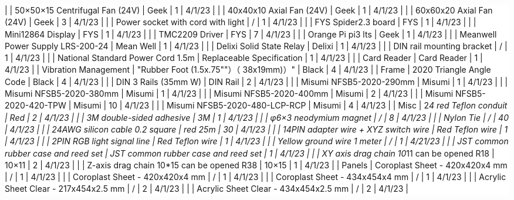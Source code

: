 |                      | 50×50×15 Centrifugal Fan (24V)                      | Geek                                | 1   | 4/1/23                |
|                      | 40x40x10 Axial Fan (24V)                            | Geek                                | 1   | 4/1/23                |
|                      | 60x60x20 Axial Fan (24V)                            | Geek                                | 3   | 4/1/23                |
|                      | Power socket with cord with light                   | /                                   | 1   | 4/1/23                |
|                      | FYS Spider2.3 board                                 | FYS                                 | 1   | 4/1/23                |
|                      | Mini12864 Display                                   | FYS                                 | 1   | 4/1/23                |
|                      | TMC2209 Driver                                      | FYS                                 | 7   | 4/1/23                |
|                      | Orange Pi pi3 lts                                   | Geek                                | 1   | 4/1/23                |
|                      | Meanwell Power Supply LRS-200-24                    | Mean Well                           | 1   | 4/1/23                |
|                      | Delixi Solid State Relay                            | Delixi                              | 1   | 4/1/23                |
|                      | DIN rail mounting bracket                           | /                                   | 1   | 4/1/23                |
|                      | National Standard Power Cord 1.5m                   | Replaceable Specification           | 1   | 4/1/23                |
|                      | Card Reader                                         | Card Reader                         | 1   | 4/1/23                |
| Vibration Management | "Rubber Foot (1.5x.75""）（ 38x19mm)）"                | Black                               | 4   | 4/1/23                |
| Frame                | 2020 Triangle Angle Code                            | Black                               | 4   | 4/1/23                |
|                      | DIN 3 Rails (35mm W)                                | DIN Rail                            | 2   | 4/1/23                |
|                      | Misumi NFSB5-2020-290mm                             | Misumi                              | 1   | 4/1/23                |
|                      | Misumi NFSB5-2020-380mm                             | Misumi                              | 1   | 4/1/23                |
|                      | Misumi NFSB5-2020-400mm                             | Misumi                              | 2   | 4/1/23                |
|                      | Misumi NFSB5-2020-420-TPW                           | Misumi                              | 10  | 4/1/23                |
|                      | Misumi NFSB5-2020-480-LCP-RCP                       | Misumi                              | 4   | 4/1/23                |
| Misc                 | 2*4 red Teflon conduit                              | Red                                 | 2   | 4/1/23                |
|                      | 3M double-sided adhesive                            | 3M                                  | 1   | 4/1/23                |
|                      | φ6×3 neodymium magnet                               | /                                   | 8   | 4/1/23                |
|                      | Nylon Tie                                           | /                                   | 40  | 4/1/23                |
|                      | 24AWG silicon cable 0.2 square                      | red  25m                            | 30  | 4/1/23                |
|                      | 14PIN adapter wire + XYZ switch wire                | Red Teflon wire                     | 1   | 4/1/23                |
|                      | 2PIN RGB light signal line                          | Red Teflon wire                     | 1   | 4/1/23                |
|                      | Yellow ground wire 1 meter                          | /                                   | 1   | 4/21/23               |
|                      | JST common rubber case and reed set                 | JST common rubber case and reed set | 1   | 4/1/23                |
|                      | XY axis drag chain 10*11 can be opened R18          | 10×11                               | 2   | 4/1/23                |
|                      | Z-axis drag chain 10*15 can be opened R38           | 10×15                               | 1   | 4/1/23                |
| Panels               | Coroplast Sheet - 420x420x4 mm                      | /                                   | 1   | 4/1/23                |
|                      | Coroplast Sheet - 420x420x4 mm                      | /                                   | 1   | 4/1/23                |
|                      | Coroplast Sheet - 434x454x4 mm                      | /                                   | 1   | 4/1/23                |
|                      | Acrylic Sheet Clear - 217x454x2.5 mm                | /                                   | 2   | 4/1/23                |
|                      | Acrylic Sheet Clear - 434x454x2.5 mm                | /                                   | 2   | 4/1/23                |